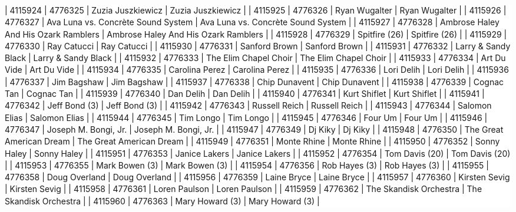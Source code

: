 | 4115924 | 4776325 | Zuzia Juszkiewicz | Zuzia Juszkiewicz |
| 4115925 | 4776326 | Ryan Wugalter | Ryan Wugalter |
| 4115926 | 4776327 | Ava Luna vs. Concrète Sound System | Ava Luna vs. Concrète Sound System |
| 4115927 | 4776328 | Ambrose Haley And His Ozark Ramblers | Ambrose Haley And His Ozark Ramblers |
| 4115928 | 4776329 | Spitfire (26) | Spitfire (26) |
| 4115929 | 4776330 | Ray Catucci | Ray Catucci |
| 4115930 | 4776331 | Sanford Brown | Sanford Brown |
| 4115931 | 4776332 | Larry & Sandy Black | Larry & Sandy Black |
| 4115932 | 4776333 | The Elim Chapel Choir | The Elim Chapel Choir |
| 4115933 | 4776334 | Art Du Vide | Art Du Vide |
| 4115934 | 4776335 | Carolina Perez | Carolina Perez |
| 4115935 | 4776336 | Lori Delih | Lori Delih |
| 4115936 | 4776337 | Jim Bagshaw | Jim Bagshaw |
| 4115937 | 4776338 | Chip Dunavent | Chip Dunavent |
| 4115938 | 4776339 | Cognac Tan | Cognac Tan |
| 4115939 | 4776340 | Dan Delih | Dan Delih |
| 4115940 | 4776341 | Kurt Shiflet | Kurt Shiflet |
| 4115941 | 4776342 | Jeff Bond (3) | Jeff Bond (3) |
| 4115942 | 4776343 | Russell Reich | Russell Reich |
| 4115943 | 4776344 | Salomon Elias | Salomon Elias |
| 4115944 | 4776345 | Tim Longo | Tim Longo |
| 4115945 | 4776346 | Four Um | Four Um |
| 4115946 | 4776347 | Joseph M. Bongi, Jr. | Joseph M. Bongi, Jr. |
| 4115947 | 4776349 | Dj Kiky | Dj Kiky |
| 4115948 | 4776350 | The Great American Dream | The Great American Dream |
| 4115949 | 4776351 | Monte Rhine | Monte Rhine |
| 4115950 | 4776352 | Sonny Haley | Sonny Haley |
| 4115951 | 4776353 | Janice Lakers | Janice Lakers |
| 4115952 | 4776354 | Tom Davis (20) | Tom Davis (20) |
| 4115953 | 4776355 | Mark Bowen (3) | Mark Bowen (3) |
| 4115954 | 4776356 | Rob Hayes (3) | Rob Hayes (3) |
| 4115955 | 4776358 | Doug Overland | Doug Overland |
| 4115956 | 4776359 | Laine Bryce | Laine Bryce |
| 4115957 | 4776360 | Kirsten Sevig | Kirsten Sevig |
| 4115958 | 4776361 | Loren Paulson | Loren Paulson |
| 4115959 | 4776362 | The Skandisk Orchestra | The Skandisk Orchestra |
| 4115960 | 4776363 | Mary Howard (3) | Mary Howard (3) |